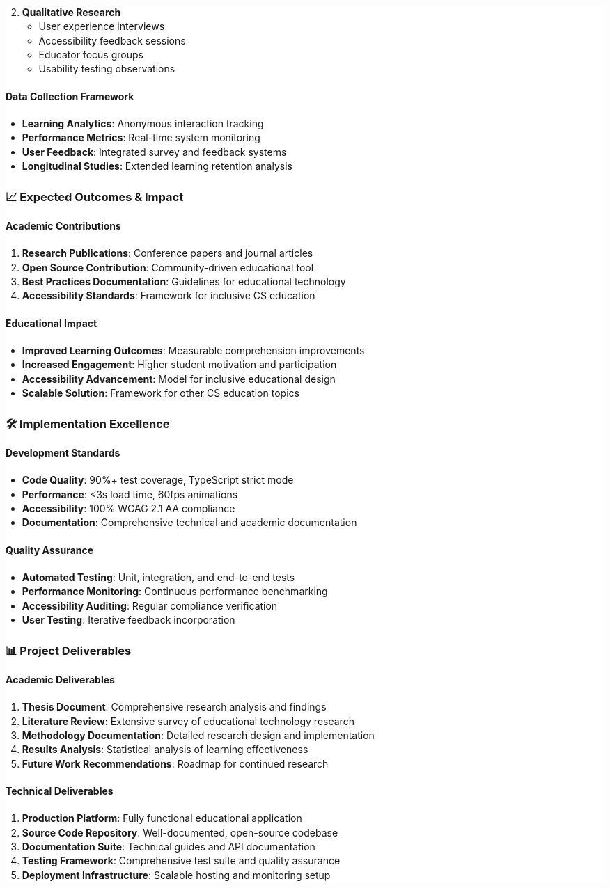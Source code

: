 2. **Qualitative Research**
   - User experience interviews
   - Accessibility feedback sessions
   - Educator focus groups
   - Usability testing observations

#### Data Collection Framework
- **Learning Analytics**: Anonymous interaction tracking
- **Performance Metrics**: Real-time system monitoring
- **User Feedback**: Integrated survey and feedback systems
- **Longitudinal Studies**: Extended learning retention analysis

### 📈 Expected Outcomes & Impact

#### Academic Contributions
1. **Research Publications**: Conference papers and journal articles
2. **Open Source Contribution**: Community-driven educational tool
3. **Best Practices Documentation**: Guidelines for educational technology
4. **Accessibility Standards**: Framework for inclusive CS education

#### Educational Impact
- **Improved Learning Outcomes**: Measurable comprehension improvements
- **Increased Engagement**: Higher student motivation and participation
- **Accessibility Advancement**: Model for inclusive educational design
- **Scalable Solution**: Framework for other CS education topics

### 🛠️ Implementation Excellence

#### Development Standards
- **Code Quality**: 90%+ test coverage, TypeScript strict mode
- **Performance**: <3s load time, 60fps animations
- **Accessibility**: 100% WCAG 2.1 AA compliance
- **Documentation**: Comprehensive technical and academic documentation

#### Quality Assurance
- **Automated Testing**: Unit, integration, and end-to-end tests
- **Performance Monitoring**: Continuous performance benchmarking
- **Accessibility Auditing**: Regular compliance verification
- **User Testing**: Iterative feedback incorporation

### 📊 Project Deliverables

#### Academic Deliverables
1. **Thesis Document**: Comprehensive research analysis and findings
2. **Literature Review**: Extensive survey of educational technology research
3. **Methodology Documentation**: Detailed research design and implementation
4. **Results Analysis**: Statistical analysis of learning effectiveness
5. **Future Work Recommendations**: Roadmap for continued research

#### Technical Deliverables
1. **Production Platform**: Fully functional educational application
2. **Source Code Repository**: Well-documented, open-source codebase
3. **Documentation Suite**: Technical guides and API documentation
4. **Testing Framework**: Comprehensive test suite and quality assurance
5. **Deployment Infrastructure**: Scalable hosting and monitoring setup
